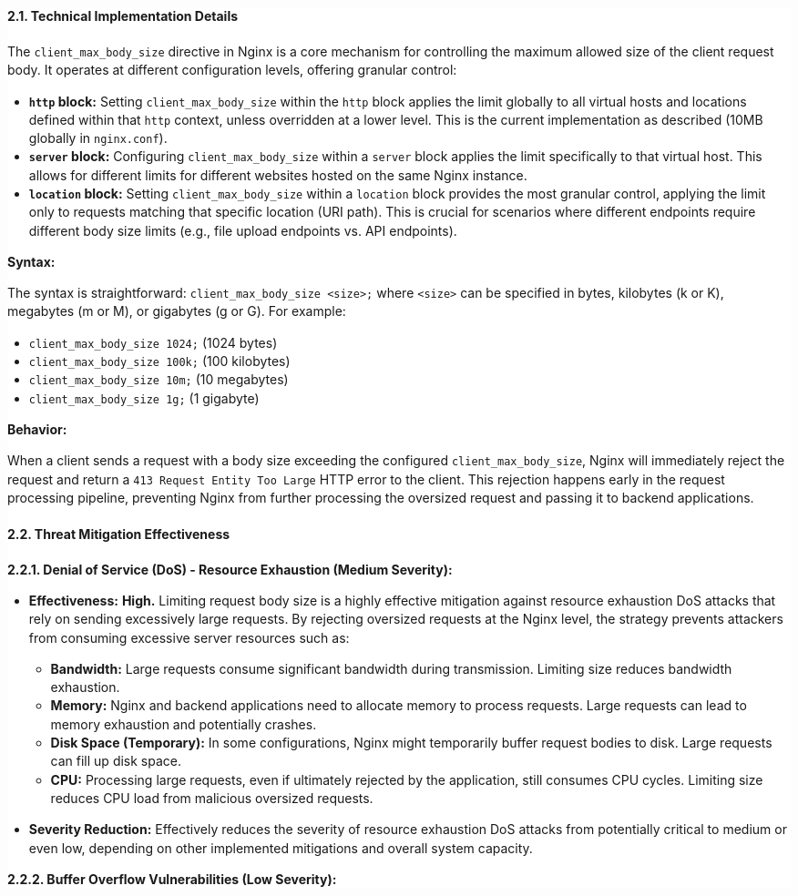 #### 2.1. Technical Implementation Details

The `client_max_body_size` directive in Nginx is a core mechanism for controlling the maximum allowed size of the client request body.  It operates at different configuration levels, offering granular control:

*   **`http` block:**  Setting `client_max_body_size` within the `http` block applies the limit globally to all virtual hosts and locations defined within that `http` context, unless overridden at a lower level. This is the current implementation as described (10MB globally in `nginx.conf`).
*   **`server` block:**  Configuring `client_max_body_size` within a `server` block applies the limit specifically to that virtual host. This allows for different limits for different websites hosted on the same Nginx instance.
*   **`location` block:**  Setting `client_max_body_size` within a `location` block provides the most granular control, applying the limit only to requests matching that specific location (URI path). This is crucial for scenarios where different endpoints require different body size limits (e.g., file upload endpoints vs. API endpoints).

**Syntax:**

The syntax is straightforward: `client_max_body_size <size>;` where `<size>` can be specified in bytes, kilobytes (k or K), megabytes (m or M), or gigabytes (g or G).  For example:

*   `client_max_body_size 1024;`  (1024 bytes)
*   `client_max_body_size 100k;`   (100 kilobytes)
*   `client_max_body_size 10m;`    (10 megabytes)
*   `client_max_body_size 1g;`     (1 gigabyte)

**Behavior:**

When a client sends a request with a body size exceeding the configured `client_max_body_size`, Nginx will immediately reject the request and return a `413 Request Entity Too Large` HTTP error to the client.  This rejection happens early in the request processing pipeline, preventing Nginx from further processing the oversized request and passing it to backend applications.

#### 2.2. Threat Mitigation Effectiveness

**2.2.1. Denial of Service (DoS) - Resource Exhaustion (Medium Severity):**

*   **Effectiveness:**  **High.**  Limiting request body size is a highly effective mitigation against resource exhaustion DoS attacks that rely on sending excessively large requests. By rejecting oversized requests at the Nginx level, the strategy prevents attackers from consuming excessive server resources such as:
    *   **Bandwidth:**  Large requests consume significant bandwidth during transmission. Limiting size reduces bandwidth exhaustion.
    *   **Memory:**  Nginx and backend applications need to allocate memory to process requests.  Large requests can lead to memory exhaustion and potentially crashes.
    *   **Disk Space (Temporary):**  In some configurations, Nginx might temporarily buffer request bodies to disk.  Large requests can fill up disk space.
    *   **CPU:**  Processing large requests, even if ultimately rejected by the application, still consumes CPU cycles. Limiting size reduces CPU load from malicious oversized requests.

*   **Severity Reduction:**  Effectively reduces the severity of resource exhaustion DoS attacks from potentially critical to medium or even low, depending on other implemented mitigations and overall system capacity.

**2.2.2. Buffer Overflow Vulnerabilities (Low Severity):**
